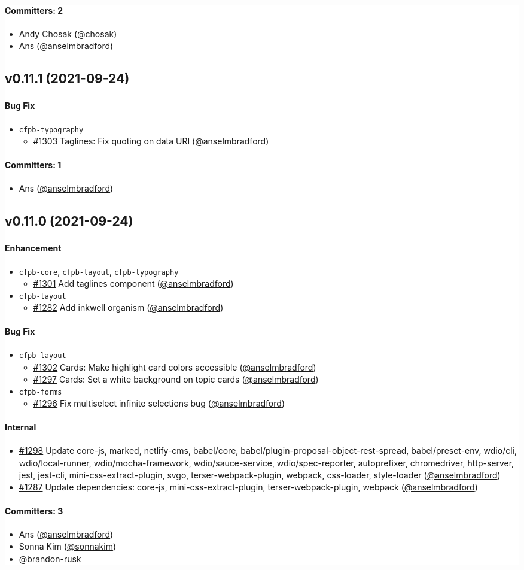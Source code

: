 #### Committers: 2

- Andy Chosak ([@chosak](https://github.com/chosak))
- Ans ([@anselmbradford](https://github.com/anselmbradford))

## v0.11.1 (2021-09-24)

#### Bug Fix

* `cfpb-typography`
  * [#1303](https://github.com/cfpb/design-system/pull/1303) Taglines: Fix quoting on data URI ([@anselmbradford](https://github.com/anselmbradford))

#### Committers: 1

- Ans ([@anselmbradford](https://github.com/anselmbradford))

## v0.11.0 (2021-09-24)

#### Enhancement

* `cfpb-core`, `cfpb-layout`, `cfpb-typography`
  * [#1301](https://github.com/cfpb/design-system/pull/1301) Add taglines component ([@anselmbradford](https://github.com/anselmbradford))
* `cfpb-layout`
  * [#1282](https://github.com/cfpb/design-system/pull/1282) Add inkwell organism ([@anselmbradford](https://github.com/anselmbradford))

#### Bug Fix

* `cfpb-layout`
  * [#1302](https://github.com/cfpb/design-system/pull/1302) Cards: Make highlight card colors accessible ([@anselmbradford](https://github.com/anselmbradford))
  * [#1297](https://github.com/cfpb/design-system/pull/1297) Cards: Set a white background on topic cards ([@anselmbradford](https://github.com/anselmbradford))
* `cfpb-forms`
  * [#1296](https://github.com/cfpb/design-system/pull/1296) Fix multiselect infinite selections bug ([@anselmbradford](https://github.com/anselmbradford))

#### Internal

* [#1298](https://github.com/cfpb/design-system/pull/1298) Update core-js, marked, netlify-cms, babel/core, babel/plugin-proposal-object-rest-spread, babel/preset-env, wdio/cli, wdio/local-runner, wdio/mocha-framework, wdio/sauce-service, wdio/spec-reporter, autoprefixer, chromedriver, http-server, jest, jest-cli, mini-css-extract-plugin, svgo, terser-webpack-plugin, webpack, css-loader, style-loader ([@anselmbradford](https://github.com/anselmbradford))
* [#1287](https://github.com/cfpb/design-system/pull/1287) Update dependencies: core-js, mini-css-extract-plugin, terser-webpack-plugin, webpack ([@anselmbradford](https://github.com/anselmbradford))

#### Committers: 3

- Ans ([@anselmbradford](https://github.com/anselmbradford))
- Sonna Kim ([@sonnakim](https://github.com/sonnakim))
- [@brandon-rusk](https://github.com/brandon-rusk)
